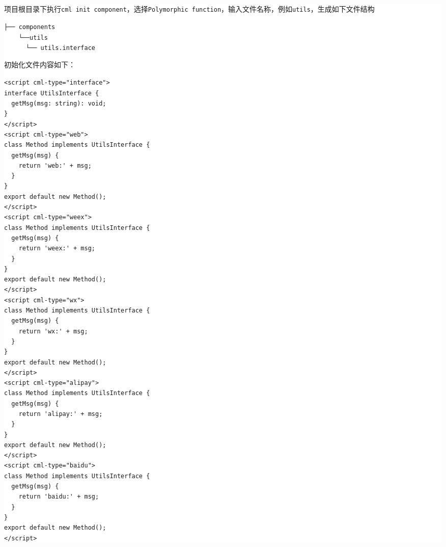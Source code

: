项目根目录下执行`cml init component`，选择`Polymorphic function`，输入文件名称，例如`utils`，生成如下文件结构

```bash
├── components
    └──utils
      └── utils.interface
```

初始化文件内容如下：

```vue
<script cml-type="interface">
interface UtilsInterface {
  getMsg(msg: string): void;
}
</script>
<script cml-type="web">
class Method implements UtilsInterface {
  getMsg(msg) {
    return 'web:' + msg;
  }
}
export default new Method();
</script>
<script cml-type="weex">
class Method implements UtilsInterface {
  getMsg(msg) {
    return 'weex:' + msg;
  }
}
export default new Method();
</script>
<script cml-type="wx">
class Method implements UtilsInterface {
  getMsg(msg) {
    return 'wx:' + msg;
  }
}
export default new Method();
</script>
<script cml-type="alipay">
class Method implements UtilsInterface {
  getMsg(msg) {
    return 'alipay:' + msg;
  }
}
export default new Method();
</script>
<script cml-type="baidu">
class Method implements UtilsInterface {
  getMsg(msg) {
    return 'baidu:' + msg;
  }
}
export default new Method();
</script>
```
